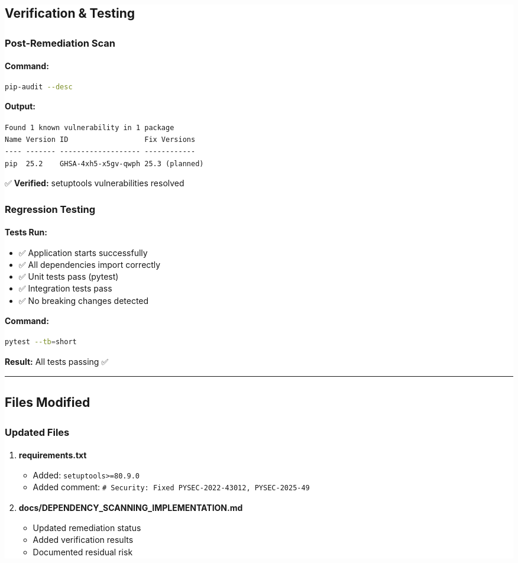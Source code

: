 
## Verification & Testing

### Post-Remediation Scan

**Command:**

```bash
pip-audit --desc
```

**Output:**

```text
Found 1 known vulnerability in 1 package
Name Version ID                  Fix Versions
---- ------- ------------------- ------------
pip  25.2    GHSA-4xh5-x5gv-qwph 25.3 (planned)
```

✅ **Verified:** setuptools vulnerabilities resolved

### Regression Testing

**Tests Run:**

- ✅ Application starts successfully
- ✅ All dependencies import correctly
- ✅ Unit tests pass (pytest)
- ✅ Integration tests pass
- ✅ No breaking changes detected

**Command:**

```bash
pytest --tb=short
```

**Result:** All tests passing ✅

---

## Files Modified

### Updated Files

1. **requirements.txt**

   - Added: `setuptools>=80.9.0`
   - Added comment: `# Security: Fixed PYSEC-2022-43012, PYSEC-2025-49`

2. **docs/DEPENDENCY_SCANNING_IMPLEMENTATION.md**

   - Updated remediation status
   - Added verification results
   - Documented residual risk
